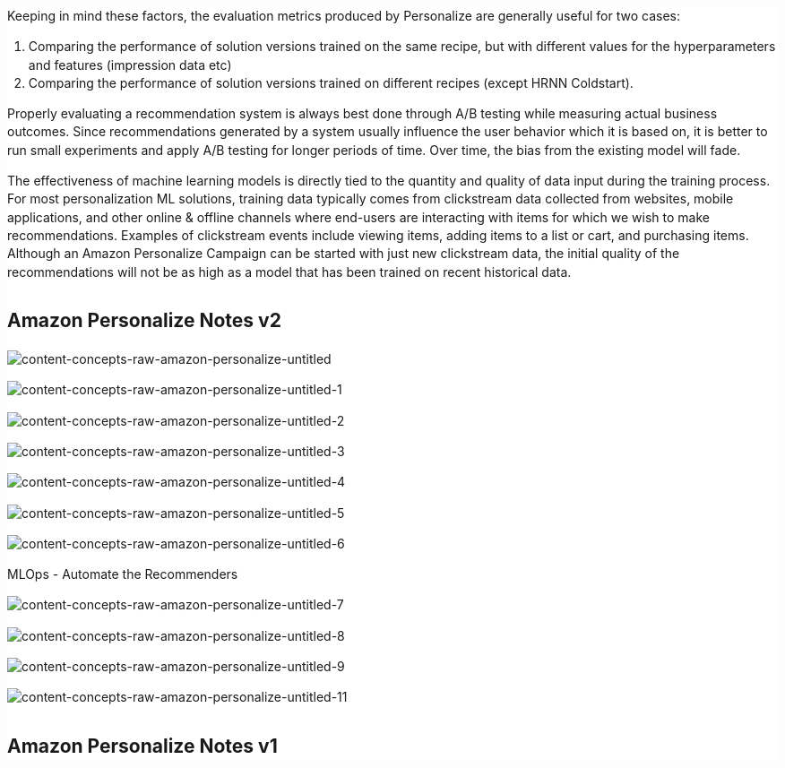 Keeping in mind these factors, the evaluation metrics produced by Personalize are generally useful for two cases:

1. Comparing the performance of solution versions trained on the same recipe, but with different values for the hyperparameters and features (impression data etc)
2. Comparing the performance of solution versions trained on different recipes (except HRNN Coldstart).

Properly evaluating a recommendation system is always best done through A/B testing while measuring actual business outcomes. Since recommendations generated by a system usually influence the user behavior which it is based on, it is better to run small experiments and apply A/B testing for longer periods of time. Over time, the bias from the existing model will fade.

The effectiveness of machine learning models is directly tied to the quantity and quality of data input during the training process. For most personalization ML solutions, training data typically comes from clickstream data collected from websites, mobile applications, and other online & offline channels where end-users are interacting with items for which we wish to make recommendations. Examples of clickstream events include viewing items, adding items to a list or cart, and purchasing items. Although an Amazon Personalize Campaign can be started with just new clickstream data, the initial quality of the recommendations will not be as high as a model that has been trained on recent historical data.

## Amazon Personalize Notes v2

![content-concepts-raw-amazon-personalize-untitled](https://user-images.githubusercontent.com/62965911/219867992-a4abe023-168a-460d-a9fd-d8c5ad59b893.png)

![content-concepts-raw-amazon-personalize-untitled-1](https://user-images.githubusercontent.com/62965911/219867813-fbbeac29-b382-437a-8794-ca797b8851d8.png)

![content-concepts-raw-amazon-personalize-untitled-2](https://user-images.githubusercontent.com/62965911/219867817-88dbfd7d-f927-4a6e-ab21-4be611db603a.png)

![content-concepts-raw-amazon-personalize-untitled-3](https://user-images.githubusercontent.com/62965911/219867820-8d5bb37d-d3b1-4ece-8c63-6f333037ce36.png)

![content-concepts-raw-amazon-personalize-untitled-4](https://user-images.githubusercontent.com/62965911/219867822-c89d85f9-cd1b-405c-ac08-95b66dd18fad.png)

![content-concepts-raw-amazon-personalize-untitled-5](https://user-images.githubusercontent.com/62965911/219867823-f1dcd816-dcb1-4b4c-b568-25b48073ffc9.png)

![content-concepts-raw-amazon-personalize-untitled-6](https://user-images.githubusercontent.com/62965911/219867829-622c9bc9-f388-444b-99d7-a13fea78b2b4.png)

MLOps - Automate the Recommenders

![content-concepts-raw-amazon-personalize-untitled-7](https://user-images.githubusercontent.com/62965911/219867831-d4184b0c-0125-4dee-a4f9-89edd977c057.png)

![content-concepts-raw-amazon-personalize-untitled-8](https://user-images.githubusercontent.com/62965911/219867833-df5fd62d-f58e-4f58-afc9-8550ca06250a.png)

![content-concepts-raw-amazon-personalize-untitled-9](https://user-images.githubusercontent.com/62965911/219867835-5dbf78df-0fb2-4942-b4ef-5d23d4305586.png)

![content-concepts-raw-amazon-personalize-untitled-11](https://user-images.githubusercontent.com/62965911/219867843-aa4b79b9-65f5-4d0f-9681-6b18d9d9ea4c.png)

## Amazon Personalize Notes v1
